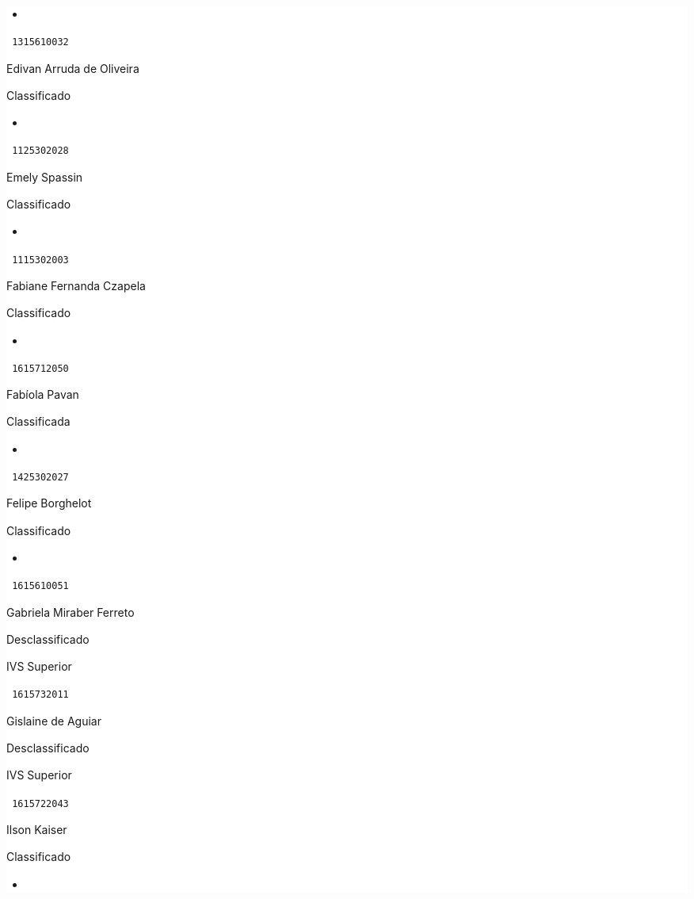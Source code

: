    -

     1315610032

   Edivan Arruda de Oliveira

   Classificado

   -

     1125302028 

   Emely Spassin

   Classificado

   -

     1115302003

   Fabiane Fernanda Czapela

   Classificado

   -

     1615712050

   Fabíola Pavan

   Classificada

   -

     1425302027

   Felipe Borghelot

   Classificado

   -

     1615610051

   Gabriela Miraber Ferreto

   Desclassificado

   IVS Superior

     1615732011

   Gislaine de Aguiar 

   Desclassificado

   IVS Superior

     1615722043

   Ilson Kaiser 

   Classificado

   -
